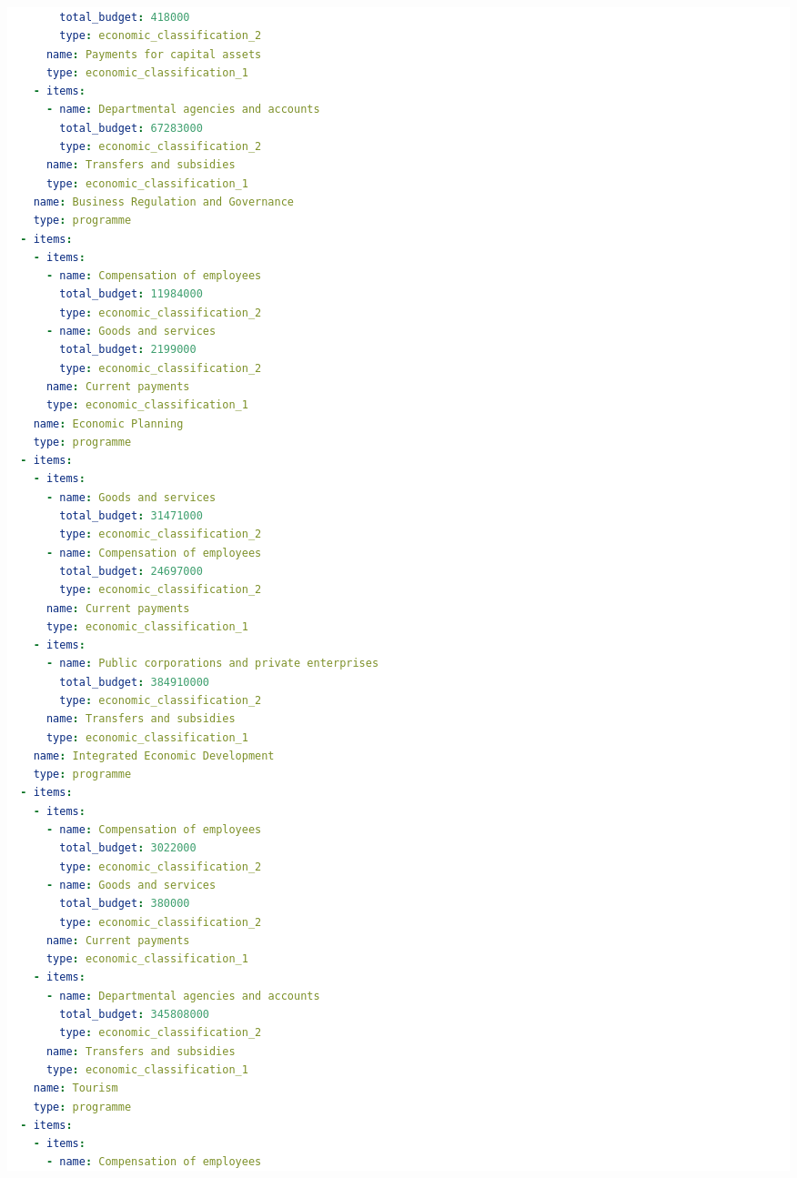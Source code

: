 ```yaml
        total_budget: 418000
        type: economic_classification_2
      name: Payments for capital assets
      type: economic_classification_1
    - items:
      - name: Departmental agencies and accounts
        total_budget: 67283000
        type: economic_classification_2
      name: Transfers and subsidies
      type: economic_classification_1
    name: Business Regulation and Governance
    type: programme
  - items:
    - items:
      - name: Compensation of employees
        total_budget: 11984000
        type: economic_classification_2
      - name: Goods and services
        total_budget: 2199000
        type: economic_classification_2
      name: Current payments
      type: economic_classification_1
    name: Economic Planning
    type: programme
  - items:
    - items:
      - name: Goods and services
        total_budget: 31471000
        type: economic_classification_2
      - name: Compensation of employees
        total_budget: 24697000
        type: economic_classification_2
      name: Current payments
      type: economic_classification_1
    - items:
      - name: Public corporations and private enterprises
        total_budget: 384910000
        type: economic_classification_2
      name: Transfers and subsidies
      type: economic_classification_1
    name: Integrated Economic Development
    type: programme
  - items:
    - items:
      - name: Compensation of employees
        total_budget: 3022000
        type: economic_classification_2
      - name: Goods and services
        total_budget: 380000
        type: economic_classification_2
      name: Current payments
      type: economic_classification_1
    - items:
      - name: Departmental agencies and accounts
        total_budget: 345808000
        type: economic_classification_2
      name: Transfers and subsidies
      type: economic_classification_1
    name: Tourism
    type: programme
  - items:
    - items:
      - name: Compensation of employees
```